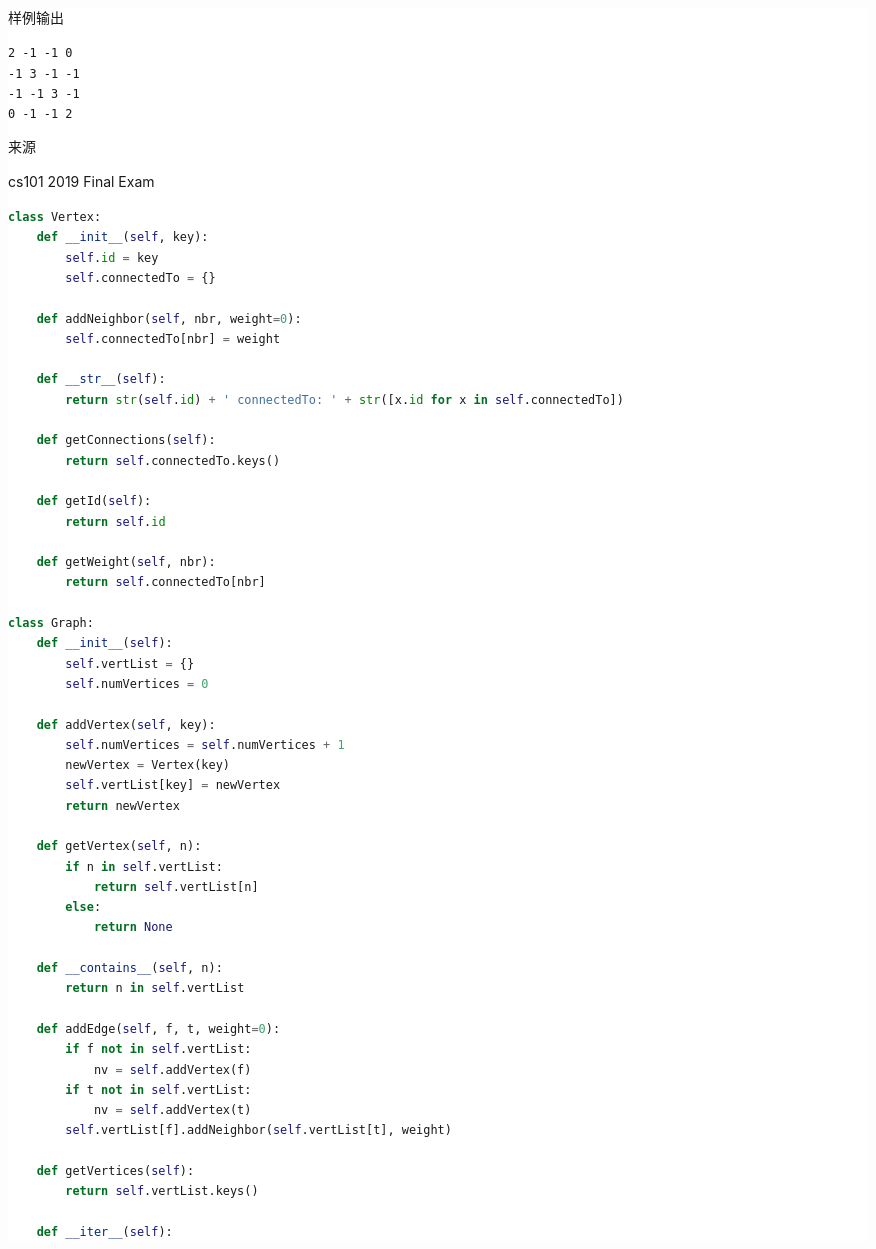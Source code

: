 样例输出

```
2 -1 -1 0
-1 3 -1 -1
-1 -1 3 -1
0 -1 -1 2
```

来源

cs101 2019 Final Exam



```python
class Vertex:	
    def __init__(self, key):
        self.id = key
        self.connectedTo = {}

    def addNeighbor(self, nbr, weight=0):
        self.connectedTo[nbr] = weight

    def __str__(self):
        return str(self.id) + ' connectedTo: ' + str([x.id for x in self.connectedTo])

    def getConnections(self):
        return self.connectedTo.keys()

    def getId(self):
        return self.id

    def getWeight(self, nbr):
        return self.connectedTo[nbr]

class Graph:
    def __init__(self):
        self.vertList = {}
        self.numVertices = 0

    def addVertex(self, key):
        self.numVertices = self.numVertices + 1
        newVertex = Vertex(key)
        self.vertList[key] = newVertex
        return newVertex

    def getVertex(self, n):
        if n in self.vertList:
            return self.vertList[n]
        else:
            return None

    def __contains__(self, n):
        return n in self.vertList

    def addEdge(self, f, t, weight=0):
        if f not in self.vertList:
            nv = self.addVertex(f)
        if t not in self.vertList:
            nv = self.addVertex(t)
        self.vertList[f].addNeighbor(self.vertList[t], weight)

    def getVertices(self):
        return self.vertList.keys()

    def __iter__(self):
```